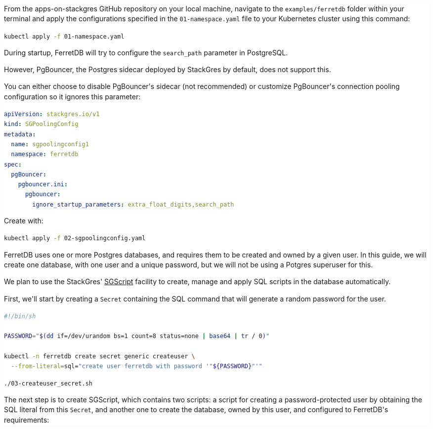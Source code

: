 From the apps-on-stackgres GitHub repository on your local machine, navigate to the `examples/ferretdb` folder within your terminal and apply the configurations specified in the `01-namespace.yaml` file to your Kubernetes cluster using this command:

```sh
kubectl apply -f 01-namespace.yaml
```

During startup, FerretDB will try to configure the `search_path` parameter in PostgreSQL.

However, PgBouncer, the Postgres sidecar deployed by StackGres by default, does not support this.

You can either choose to disable PgBouncer's sidecar (not recommended) or customize PgBouncer's connection pooling configuration so it ignores this parameter:

```yaml
apiVersion: stackgres.io/v1
kind: SGPoolingConfig
metadata:
  name: sgpoolingconfig1
  namespace: ferretdb
spec:
  pgBouncer:
    pgbouncer.ini:
      pgbouncer:
        ignore_startup_parameters: extra_float_digits,search_path
```

Create with:

```sh
kubectl apply -f 02-sgpoolingconfig.yaml
```

FerretDB uses one or more Postgres databases, and requires them to be created and owned by a given user.
In this guide, we will create one database, with one user and a unique password, but we will not be using a Potgres superuser for this.

We plan to use the StackGres' [SGScript](https://stackgres.io/doc/latest/reference/crd/sgscript/) facility to create, manage and apply SQL scripts in the database automatically.

First, we'll start by creating a `Secret` containing the SQL command that will generate a random password for the user.

```sh
#!/bin/sh

PASSWORD="$(dd if=/dev/urandom bs=1 count=8 status=none | base64 | tr / 0)"

kubectl -n ferretdb create secret generic createuser \
  --from-literal=sql="create user ferretdb with password '"${PASSWORD}"'"
```

```sh
./03-createuser_secret.sh
```

The next step is to create SGScript, which contains two scripts: a script for creating a password-protected user by obtaining the SQL literal from this `Secret`, and another one to create the database, owned by this user, and configured to FerretDB's requirements:
